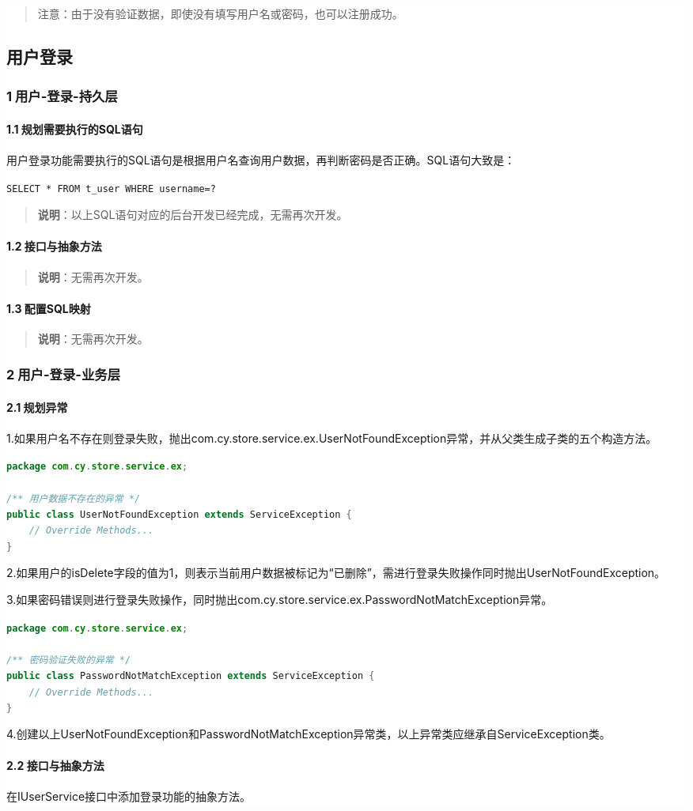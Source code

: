> 注意：由于没有验证数据，即使没有填写用户名或密码，也可以注册成功。

## 用户登录

### 1 用户-登录-持久层

#### 1.1 规划需要执行的SQL语句

用户登录功能需要执行的SQL语句是根据用户名查询用户数据，再判断密码是否正确。SQL语句大致是：

```mysql
SELECT * FROM t_user WHERE username=?
```

> **说明**：以上SQL语句对应的后台开发已经完成，无需再次开发。

#### 1.2 接口与抽象方法

> **说明**：无需再次开发。

#### 1.3 配置SQL映射

> **说明**：无需再次开发。

### 2 用户-登录-业务层

#### 2.1 规划异常

1.如果用户名不存在则登录失败，抛出com.cy.store.service.ex.UserNotFoundException异常，并从父类生成子类的五个构造方法。

```java
package com.cy.store.service.ex;

/** 用户数据不存在的异常 */
public class UserNotFoundException extends ServiceException {
    // Override Methods...
}
```

2.如果用户的isDelete字段的值为1，则表示当前用户数据被标记为“已删除”，需进行登录失败操作同时抛出UserNotFoundException。

3.如果密码错误则进行登录失败操作，同时抛出com.cy.store.service.ex.PasswordNotMatchException异常。

```java
package com.cy.store.service.ex;

/** 密码验证失败的异常 */
public class PasswordNotMatchException extends ServiceException {
    // Override Methods...
}
```

4.创建以上UserNotFoundException和PasswordNotMatchException异常类，以上异常类应继承自ServiceException类。

#### 2.2 接口与抽象方法

在IUserService接口中添加登录功能的抽象方法。
